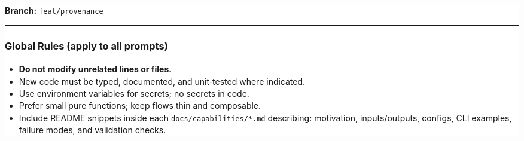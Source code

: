 **Branch:** `feat/provenance`

---

### Global Rules (apply to all prompts)

* **Do not modify unrelated lines or files.**
* New code must be typed, documented, and unit‑tested where indicated.
* Use environment variables for secrets; no secrets in code.
* Prefer small pure functions; keep flows thin and composable.
* Include README snippets inside each `docs/capabilities/*.md` describing: motivation, inputs/outputs, configs, CLI examples, failure modes, and validation checks.
